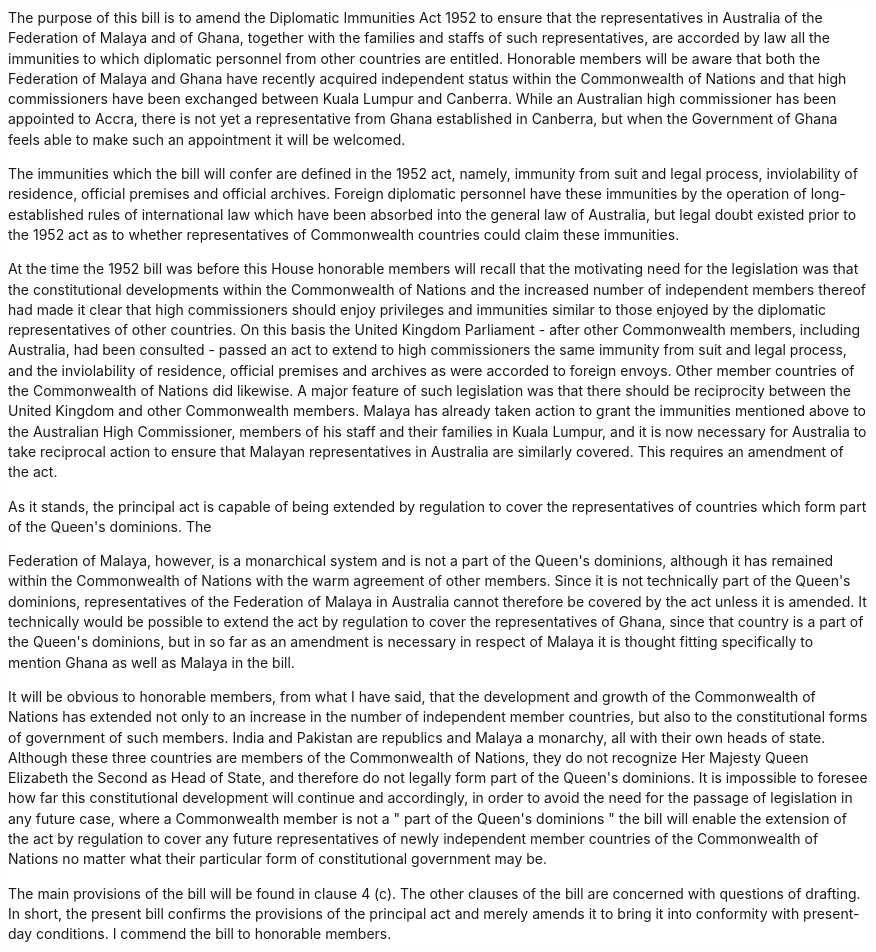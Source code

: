 The purpose of this bill is to amend the Diplomatic Immunities Act 1952 to ensure that the representatives in Australia of the Federation of Malaya and of Ghana, together with the families and staffs of such representatives, are accorded by law all the immunities to which diplomatic personnel from other countries are entitled. Honorable members will be aware that both the Federation of Malaya and Ghana have recently acquired independent status within the Commonwealth of Nations and that high commissioners have been exchanged between Kuala Lumpur and Canberra. While an Australian high commissioner has been appointed to Accra, there is not yet a representative from Ghana established in Canberra, but when the Government of Ghana feels able to make such an appointment it will be welcomed. 

The immunities which the bill will confer are defined in the 1952 act, namely, immunity from suit and legal process, inviolability of residence, official premises and official archives. Foreign diplomatic personnel have these immunities by the operation of long-established rules of international law which have been absorbed into the general law of Australia, but legal doubt existed prior to the 1952 act as to whether representatives of Commonwealth countries could claim these immunities. 

At the time the 1952 bill was before this House honorable members will recall that the motivating need for the legislation was that the constitutional developments within the Commonwealth of Nations and the increased number of independent members thereof had made it clear that high commissioners should enjoy privileges and immunities similar to those enjoyed by the diplomatic representatives of other countries. On this basis the United Kingdom Parliament - after other Commonwealth members, including Australia, had been consulted - passed an act to extend to high commissioners the same immunity from suit and legal process, and the inviolability of residence, official premises and archives as were accorded to foreign envoys. Other member countries of the Commonwealth of Nations did likewise. A major feature of such legislation was that there should be reciprocity between the United Kingdom and other Commonwealth members. Malaya has already taken action to grant the immunities mentioned above to the Australian High Commissioner, members of his staff and their families in Kuala Lumpur, and it is now necessary for Australia to take reciprocal action to ensure that Malayan representatives in Australia are similarly covered. This requires an amendment of the act. 

As it stands, the principal act is capable of being extended by regulation to cover the representatives of countries which form part of the Queen's dominions. The 

Federation of Malaya, however, is a monarchical system and is not a part of the Queen's dominions, although it has remained within the Commonwealth of Nations with the warm agreement of other members. Since it is not technically part of the Queen's dominions, representatives of the Federation of Malaya in Australia cannot therefore be covered by the act unless it is amended. It technically would be possible to extend the act by regulation to cover the representatives of Ghana, since that country is a part of the Queen's dominions, but in so far as an amendment is necessary in respect of Malaya it is thought fitting specifically to mention Ghana as well as Malaya in the bill. 

It will be obvious to honorable members, from what I have said, that the development and growth of the Commonwealth of Nations has extended not only to an increase in the number of independent member countries, but also to the constitutional forms of government of such members. India and Pakistan are republics and Malaya a monarchy, all with their own heads of state. Although these three countries are members of the Commonwealth of Nations, they do not recognize  Her  Majesty Queen Elizabeth the Second as Head of State, and therefore do not legally form part of the Queen's dominions. It is impossible to foresee how far this constitutional development will continue and accordingly, in order to avoid the need for the passage of legislation in any future case, where a Commonwealth member is not a " part of the Queen's dominions " the bill will enable the extension of the act by regulation to cover any future representatives of newly independent member countries of the Commonwealth of Nations no matter what their particular form of constitutional government may be. 

The main provisions of the bill will be found in clause 4 (c). The other clauses of the bill are concerned with questions of drafting. In short, the present bill confirms the provisions of the principal act and merely amends it to bring it into conformity with present-day conditions. I commend the bill to honorable members. 
